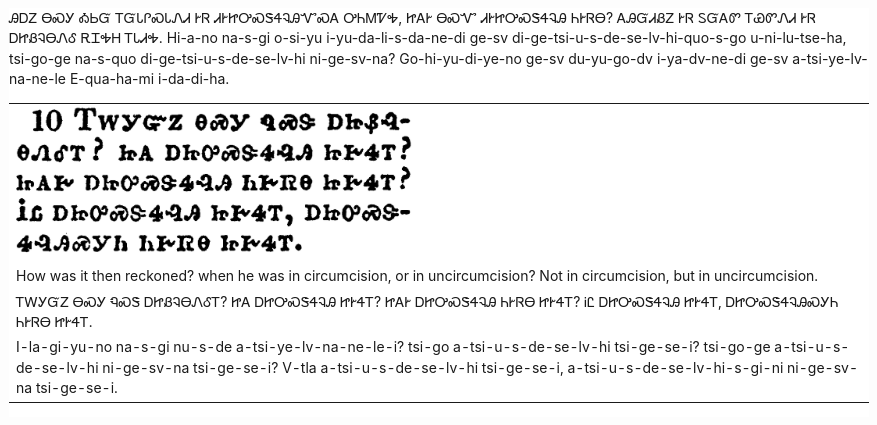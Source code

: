 </tr>
<tr class="odd">
<td>ᎯᎠᏃ ᎾᏍᎩ ᎣᏏᏳ ᎢᏳᏓᎵᏍᏓᏁᏗ ᎨᏒ ᏗᎨᏥᎤᏍᏕᏎᎸᎯᏉᏍᎪ ᎤᏂᎷᏤᎭ, ᏥᎪᎨ ᎾᏍᏉ ᏗᎨᏥᎤᏍᏕᏎᎸᎯ ᏂᎨᏒᎾ? ᎪᎯᏳᏗᏰᏃ ᎨᏒ ᏚᏳᎪᏛ ᎢᏯᏛᏁᏗ ᎨᏒ ᎠᏥᏰᎸᎾᏁᎴ ᎡᏆᎭᎻ ᎢᏓᏗᎭ.</td>
</tr>
<tr class="even">
<td>Hi-a-no na-s-gi o-si-yu i-yu-da-li-s-da-ne-di ge-sv di-ge-tsi-u-s-de-se-lv-hi-quo-s-go u-ni-lu-tse-ha, tsi-go-ge na-s-quo di-ge-tsi-u-s-de-se-lv-hi ni-ge-sv-na? Go-hi-yu-di-ye-no ge-sv du-yu-go-dv i-ya-dv-ne-di ge-sv a-tsi-ye-lv-na-ne-le E-qua-ha-mi i-da-di-ha.</td>
</tr>
</tbody>
</table>

<table>
<tbody>
<tr class="odd">
<td><a href="060410.png"><img src="060410.png" width="400" /></a></td>
</tr>
<tr class="even">
<td>How was it then reckoned? when he was in circumcision, or in uncircumcision? Not in circumcision, but in uncircumcision.</td>
</tr>
<tr class="odd">
<td>ᎢᎳᎩᏳᏃ ᎾᏍᎩ ᏄᏍᏕ ᎠᏥᏰᎸᎾᏁᎴᎢ? ᏥᎪ ᎠᏥᎤᏍᏕᏎᎸᎯ ᏥᎨᏎᎢ? ᏥᎪᎨ ᎠᏥᎤᏍᏕᏎᎸᎯ ᏂᎨᏒᎾ ᏥᎨᏎᎢ? ᎥᏝ ᎠᏥᎤᏍᏕᏎᎸᎯ ᏥᎨᏎᎢ, ᎠᏥᎤᏍᏕᏎᎸᎯᏍᎩᏂ ᏂᎨᏒᎾ ᏥᎨᏎᎢ.</td>
</tr>
<tr class="even">
<td>I-la-gi-yu-no na-s-gi nu-s-de a-tsi-ye-lv-na-ne-le-i? tsi-go a-tsi-u-s-de-se-lv-hi tsi-ge-se-i? tsi-go-ge a-tsi-u-s-de-se-lv-hi ni-ge-sv-na tsi-ge-se-i? V-tla a-tsi-u-s-de-se-lv-hi tsi-ge-se-i, a-tsi-u-s-de-se-lv-hi-s-gi-ni ni-ge-sv-na tsi-ge-se-i.</td>
</tr>
</tbody>
</table>

<table>
<tbody>
<tr class="odd">